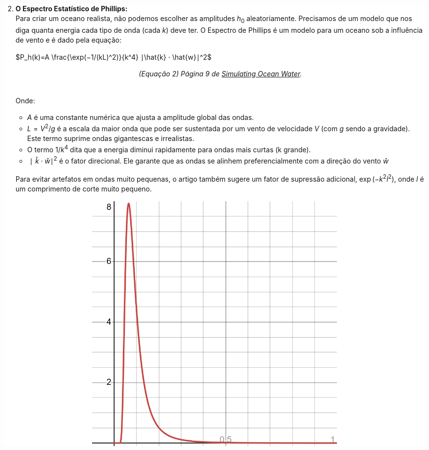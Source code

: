 


2. **O Espectro Estatístico de Phillips:**<br>
Para criar um oceano realista, não podemos escolher as amplitudes $h_0$ aleatoriamente. Precisamos de um modelo que nos diga quanta energia cada tipo de onda (cada $k$) deve ter. O Espectro de Phillips é um modelo para um oceano sob a influência de vento e é dado pela equação:

    $P_h(k)=A \frac{\exp(−1/(kL)^2)}{k^4} ∣\hat{k} ⋅ \hat{w}∣^2$ <center><i>(Equação 2) Página 9 de <a href="#6-referências">Simulating Ocean Water</a>.</i></center> <br>

    Onde:
     - $A$ é uma constante numérica que ajusta a amplitude global das ondas.
     - $L=V^2/g$ é a escala da maior onda que pode ser sustentada por um vento de velocidade $V$ (com $g$ sendo a gravidade). Este termo suprime ondas gigantescas e irrealistas.
     - O termo $1/k^4$ dita que a energia diminui rapidamente para ondas mais curtas (k grande).
     - $∣\hat{k} ⋅ \hat{w}∣^2$ é o fator direcional. Ele garante que as ondas se alinhem preferencialmente com a direção do vento $\hat{w}$
  
    Para evitar artefatos em ondas muito pequenas, o artigo também sugere um fator de supressão adicional, $\exp(-k^2l^2)$, onde $l$ é um comprimento de corte muito pequeno.

<img src="Images/phillips-graph.png" alt="drawing" width="500" style="display: block; margin-left:auto; margin-right:auto;"/>
